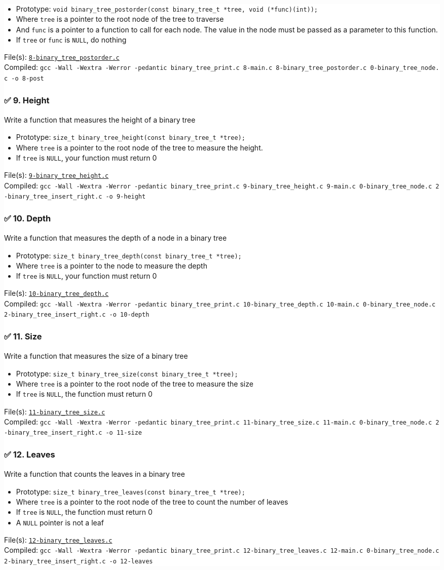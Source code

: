 * Prototype: `void binary_tree_postorder(const binary_tree_t *tree, void (*func)(int));`
* Where `tree` is a pointer to the root node of the tree to traverse
* And `func` is a pointer to a function to call for each node. The value in the node must be passed as a parameter to this function.
* If `tree` or `func` is `NULL`, do nothing

File(s): [`8-binary_tree_postorder.c`](./8-binary_tree_postorder.c)\
Compiled: `gcc -Wall -Wextra -Werror -pedantic binary_tree_print.c 8-main.c 8-binary_tree_postorder.c 0-binary_tree_node.c -o 8-post`

### :white_check_mark: 9. Height
Write a function that measures the height of a binary tree

* Prototype: `size_t binary_tree_height(const binary_tree_t *tree);`
* Where `tree` is a pointer to the root node of the tree to measure the height.
* If `tree` is `NULL`, your function must return 0

File(s): [`9-binary_tree_height.c`](./9-binary_tree_height.c)\
Compiled: `gcc -Wall -Wextra -Werror -pedantic binary_tree_print.c 9-binary_tree_height.c 9-main.c 0-binary_tree_node.c 2-binary_tree_insert_right.c -o 9-height`

### :white_check_mark: 10. Depth
Write a function that measures the depth of a node in a binary tree

* Prototype: `size_t binary_tree_depth(const binary_tree_t *tree);`
* Where `tree` is a pointer to the node to measure the depth
* If `tree` is `NULL`, your function must return 0

File(s): [`10-binary_tree_depth.c`](./10-binary_tree_depth.c)\
Compiled: `gcc -Wall -Wextra -Werror -pedantic binary_tree_print.c 10-binary_tree_depth.c 10-main.c 0-binary_tree_node.c 2-binary_tree_insert_right.c -o 10-depth`

### :white_check_mark: 11. Size
Write a function that measures the size of a binary tree

* Prototype: `size_t binary_tree_size(const binary_tree_t *tree);`
* Where `tree` is a pointer to the root node of the tree to measure the size
* If `tree` is `NULL`, the function must return 0

File(s): [`11-binary_tree_size.c`](./11-binary_tree_size.c)\
Compiled: `gcc -Wall -Wextra -Werror -pedantic binary_tree_print.c 11-binary_tree_size.c 11-main.c 0-binary_tree_node.c 2-binary_tree_insert_right.c -o 11-size`

### :white_check_mark: 12. Leaves
Write a function that counts the leaves in a binary tree

* Prototype: `size_t binary_tree_leaves(const binary_tree_t *tree);`
* Where `tree` is a pointer to the root node of the tree to count the number of leaves
* If `tree` is `NULL`, the function must return 0
* A `NULL` pointer is not a leaf

File(s): [`12-binary_tree_leaves.c`](./12-binary_tree_leaves.c)\
Compiled: `gcc -Wall -Wextra -Werror -pedantic binary_tree_print.c 12-binary_tree_leaves.c 12-main.c 0-binary_tree_node.c 2-binary_tree_insert_right.c -o 12-leaves`
